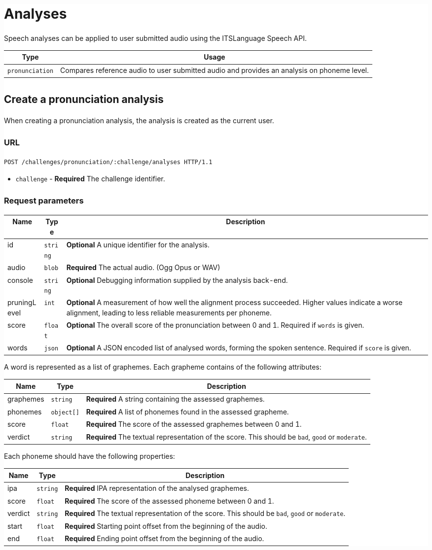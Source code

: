 # Analyses

Speech analyses can be applied to user submitted audio using the ITSLanguage
Speech API.

Type            | Usage
----------------|------
`pronunciation` | Compares reference audio to user submitted audio and provides an analysis on phoneme level.


## Create a pronunciation analysis

When creating a pronunciation analysis, the analysis is created as the current
user.

### URL

```http
POST /challenges/pronunciation/:challenge/analyses HTTP/1.1
```

* `challenge` - **Required** The challenge identifier.

### Request parameters

[//]: <> (XXX Elaborate on console and pruning level, they may not be accurate any more.)

Name         | Type       | Description
-------------|------------|------------
id           | `string`   | **Optional** A unique identifier for the analysis.
audio        | `blob`     | **Required** The actual audio. (Ogg Opus or WAV)
console      | `string`   | **Optional** Debugging information supplied by the analysis back-end.
pruningLevel | `int`      | **Optional** A measurement of how well the alignment process succeeded. Higher values indicate a worse alignment, leading to less reliable measurements per phoneme.
score        | `float`    | **Optional** The overall score of the pronunciation between 0 and 1. Required if `words` is given.
words        | `json`     | **Optional** A JSON encoded list of analysed words, forming the spoken sentence. Required if `score` is given.

A word is represented as a list of graphemes. Each grapheme contains of the
following attributes:

Name      | Type       | Description
----------|------------|------------
graphemes | `string`   | **Required** A string containing the assessed graphemes.
phonemes  | `object[]` | **Required** A list of phonemes found in the assessed grapheme.
score     | `float`    | **Required** The score of the assessed graphemes between 0 and 1.
verdict   | `string`   | **Required** The textual representation of the score. This should be `bad`, `good` or `moderate`.

Each phoneme should have the following properties:

Name    | Type     | Description
--------|----------|------------
ipa     | `string` | **Required** IPA representation of the analysed graphemes.
score   | `float`  | **Required** The score of the assessed phoneme between 0 and 1.
verdict | `string` | **Required** The textual representation of the score. This should be `bad`, `good` or `moderate`.
start   | `float`  | **Required** Starting point offset from the beginning of the audio.
end     | `float`  | **Required** Ending point offset from the beginning of the audio.

